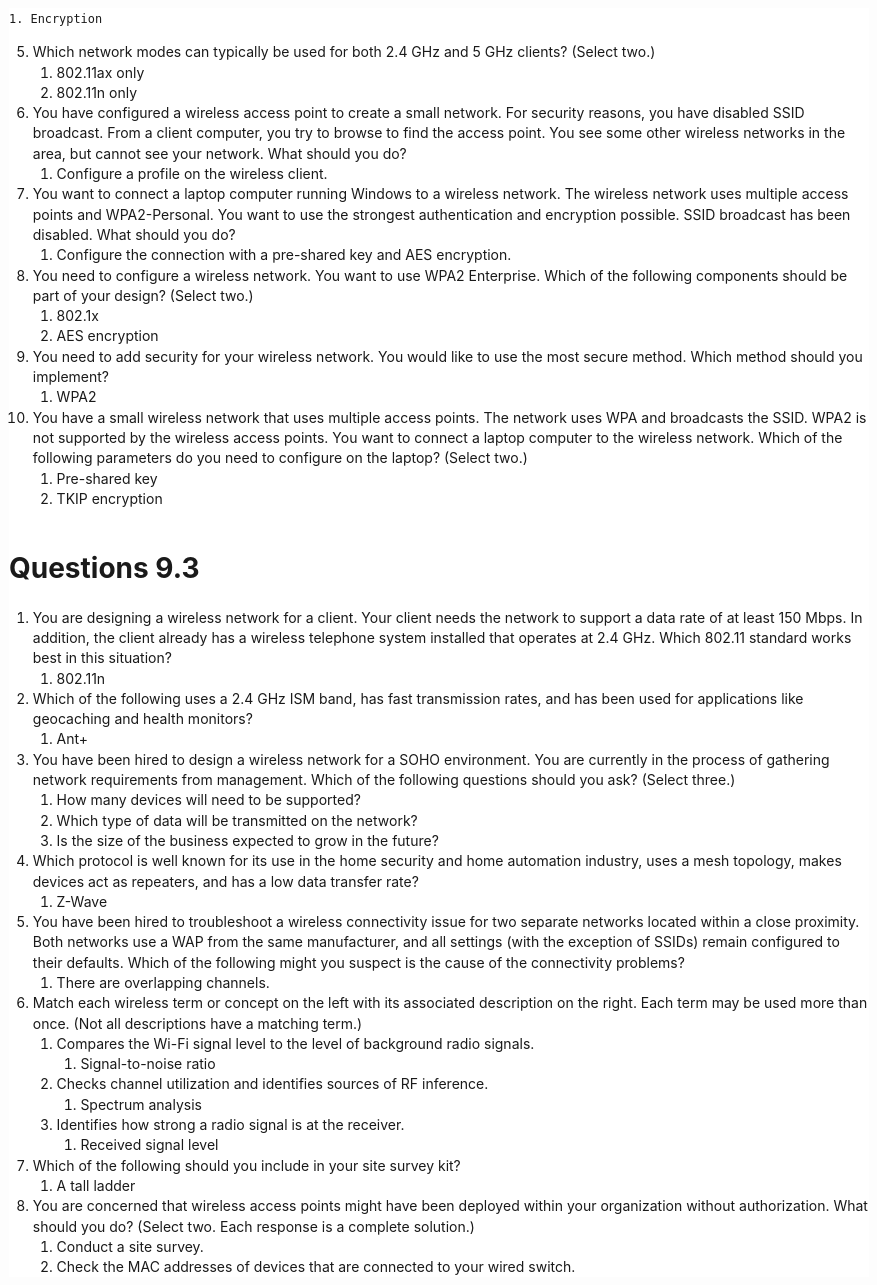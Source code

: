 	1. Encryption
5. Which network modes can typically be used for both 2.4 GHz and 5 GHz clients? (Select two.)
	1. 802.11ax only
	2. 802.11n only
6. You have configured a wireless access point to create a small network. For security reasons, you have disabled SSID broadcast. From a client computer, you try to browse to find the access point. You see some other wireless networks in the area, but cannot see your network. What should you do?
	1. Configure a profile on the wireless client.
7. You want to connect a laptop computer running Windows to a wireless network. The wireless network uses multiple access points and WPA2-Personal. You want to use the strongest authentication and encryption possible. SSID broadcast has been disabled. What should you do?
	1. Configure the connection with a pre-shared key and AES encryption.
8. You need to configure a wireless network. You want to use WPA2 Enterprise. Which of the following components should be part of your design? (Select two.)
	1. 802.1x
	2. AES encryption
9. You need to add security for your wireless network. You would like to use the most secure method. Which method should you implement?
	1. WPA2
10. You have a small wireless network that uses multiple access points. The network uses WPA and broadcasts the SSID. WPA2 is not supported by the wireless access points. You want to connect a laptop computer to the wireless network. Which of the following parameters do you need to configure on the laptop? (Select two.)
	1. Pre-shared key
	2. TKIP encryption

# Questions 9.3
1. You are designing a wireless network for a client. Your client needs the network to support a data rate of at least 150 Mbps. In addition, the client already has a wireless telephone system installed that operates at 2.4 GHz. Which 802.11 standard works best in this situation?
	1. 802.11n
2. Which of the following uses a 2.4 GHz ISM band, has fast transmission rates, and has been used for applications like geocaching and health monitors?
	1. Ant+
3. You have been hired to design a wireless network for a SOHO environment. You are currently in the process of gathering network requirements from management. Which of the following questions should you ask? (Select three.)
	1. How many devices will need to be supported?
	2. Which type of data will be transmitted on the network?
	3. Is the size of the business expected to grow in the future?
4. Which protocol is well known for its use in the home security and home automation industry, uses a mesh topology, makes devices act as repeaters, and has a low data transfer rate?
	1. Z-Wave
5. You have been hired to troubleshoot a wireless connectivity issue for two separate networks located within a close proximity. Both networks use a WAP from the same manufacturer, and all settings (with the exception of SSIDs) remain configured to their defaults. Which of the following might you suspect is the cause of the connectivity problems?
	1. There are overlapping channels.
6. Match each wireless term or concept on the left with its associated description on the right. Each term may be used more than once. (Not all descriptions have a matching term.)
	1. Compares the Wi-Fi signal level to the level of background radio signals.
		1. Signal-to-noise ratio
	2. Checks channel utilization and identifies sources of RF inference.
		1. Spectrum analysis
	3. Identifies how strong a radio signal is at the receiver.
		1. Received signal level
7. Which of the following should you include in your site survey kit?
	1. A tall ladder
8. You are concerned that wireless access points might have been deployed within your organization without authorization. What should you do? (Select two. Each response is a complete solution.)
	1. Conduct a site survey.
	2. Check the MAC addresses of devices that are connected to your wired switch.